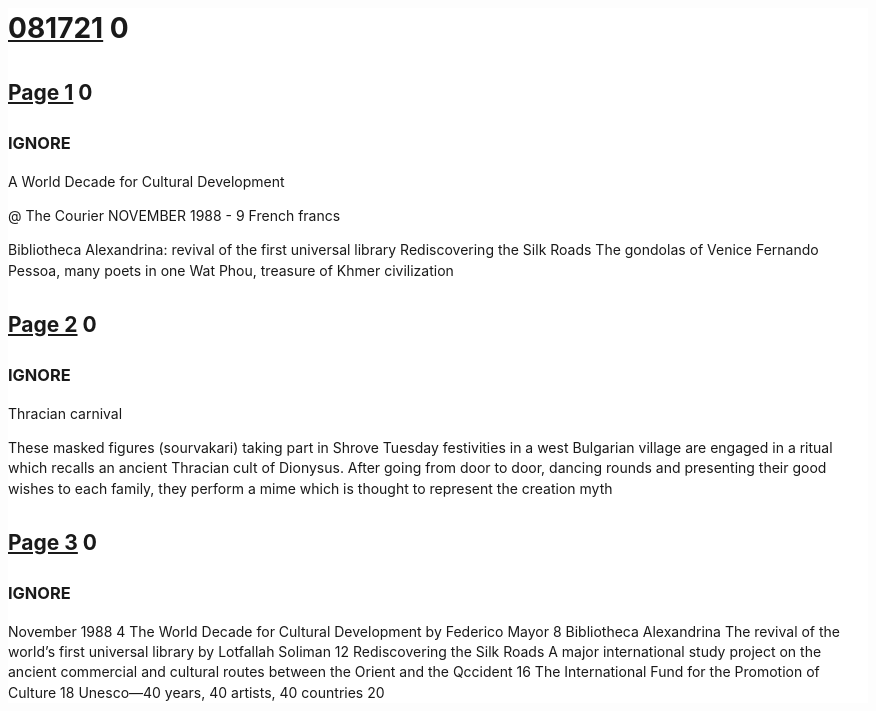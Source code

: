 # [081721](https://demo.humlab.umu.se/courier/081721engo.pdf) 0

## [Page 1](https://demo.humlab.umu.se/courier/081721engo.pdf#page=1) 0

### IGNORE

A World Decade 
for Cultural Development 
  
  
@ The Courier 
NOVEMBER 1988 - 9 French francs 
   
Bibliotheca Alexandrina: revival of the first universal library 
Rediscovering the Silk Roads 
The gondolas of Venice 
Fernando Pessoa, many poets in one 
Wat Phou, treasure of Khmer civilization

## [Page 2](https://demo.humlab.umu.se/courier/081721engo.pdf#page=2) 0

### IGNORE

Thracian carnival 
  
These masked figures (sourvakari) taking part in Shrove Tuesday 
festivities in a west Bulgarian village are engaged in a ritual which 
recalls an ancient Thracian cult of Dionysus. After going from door 
to door, dancing rounds and presenting their good wishes to each 
family, they perform a mime which is thought to represent 
the creation myth 

## [Page 3](https://demo.humlab.umu.se/courier/081721engo.pdf#page=3) 0

### IGNORE

November 
1988 
4 
The World Decade 
for Cultural Development 
by Federico Mayor 
8 
Bibliotheca Alexandrina 
The revival of the world’s first 
universal library 
by Lotfallah Soliman 
12 
Rediscovering the Silk Roads 
A major international study project 
on the ancient commercial and cultural routes 
between the Orient and the Qccident 
16 
The International Fund 
for the Promotion of Culture 
18 
Unesco—40 years, 40 artists, 40 countries 
20 